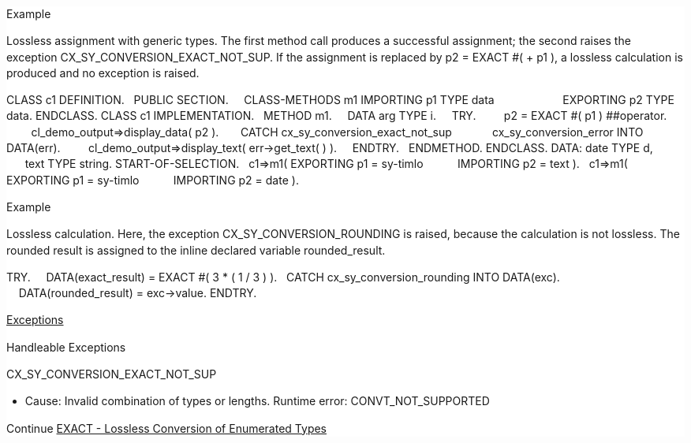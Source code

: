 Example

Lossless assignment with generic types. The first method call produces a successful assignment; the second raises the exception CX\_SY\_CONVERSION\_EXACT\_NOT\_SUP. If the assignment is replaced by p2 = EXACT #( + p1 ), a lossless calculation is produced and no exception is raised.

CLASS c1 DEFINITION.
  PUBLIC SECTION.
    CLASS-METHODS m1 IMPORTING p1 TYPE data
                     EXPORTING p2 TYPE data.
ENDCLASS.
CLASS c1 IMPLEMENTATION.
  METHOD m1.
    DATA arg TYPE i.
    TRY.
        p2 = EXACT #( p1 ) ##operator.
        cl\_demo\_output=>display\_data( p2 ).
      CATCH cx\_sy\_conversion\_exact\_not\_sup
            cx\_sy\_conversion\_error INTO DATA(err).
        cl\_demo\_output=>display\_text( err->get\_text( ) ).
    ENDTRY.
  ENDMETHOD.
ENDCLASS.
DATA: date TYPE d,
      text TYPE string.
START-OF-SELECTION.
  c1=>m1( EXPORTING p1 = sy-timlo
          IMPORTING p2 = text ).
  c1=>m1( EXPORTING p1 = sy-timlo
          IMPORTING p2 = date ).

Example

Lossless calculation. Here, the exception CX\_SY\_CONVERSION\_ROUNDING is raised, because the calculation is not lossless. The rounded result is assigned to the inline declared variable rounded\_result.

TRY.
    DATA(exact\_result) = EXACT #( 3 \* ( 1 / 3 ) ).
  CATCH cx\_sy\_conversion\_rounding INTO DATA(exc).
    DATA(rounded\_result) = exc->value.
ENDTRY.

[Exceptions](javascript:call_link\('abenabap_language_exceptions.htm'\))

Handleable Exceptions

CX\_SY\_CONVERSION\_EXACT\_NOT\_SUP

-   Cause: Invalid combination of types or lengths.
    Runtime error: CONVT\_NOT\_SUPPORTED
    

Continue
[EXACT - Lossless Conversion of Enumerated Types](javascript:call_link\('abenexact_constructor_enum.htm'\))
